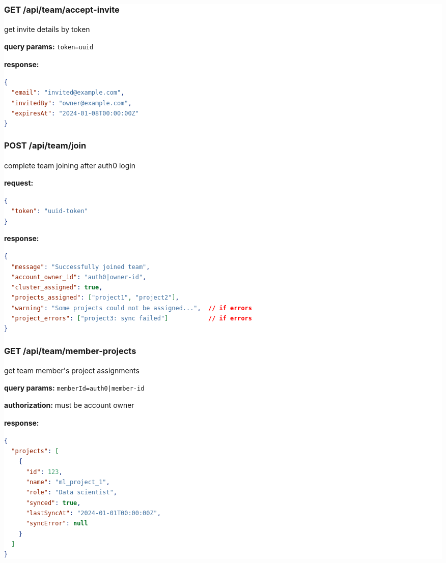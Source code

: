 ### GET /api/team/accept-invite
get invite details by token

**query params:** `token=uuid`

**response:**
```json
{
  "email": "invited@example.com",
  "invitedBy": "owner@example.com",
  "expiresAt": "2024-01-08T00:00:00Z"
}
```

### POST /api/team/join
complete team joining after auth0 login

**request:**
```json
{
  "token": "uuid-token"
}
```

**response:**
```json
{
  "message": "Successfully joined team",
  "account_owner_id": "auth0|owner-id",
  "cluster_assigned": true,
  "projects_assigned": ["project1", "project2"],
  "warning": "Some projects could not be assigned...",  // if errors
  "project_errors": ["project3: sync failed"]           // if errors
}
```

### GET /api/team/member-projects
get team member's project assignments

**query params:** `memberId=auth0|member-id`

**authorization:** must be account owner

**response:**
```json
{
  "projects": [
    {
      "id": 123,
      "name": "ml_project_1",
      "role": "Data scientist",
      "synced": true,
      "lastSyncAt": "2024-01-01T00:00:00Z",
      "syncError": null
    }
  ]
}
```
